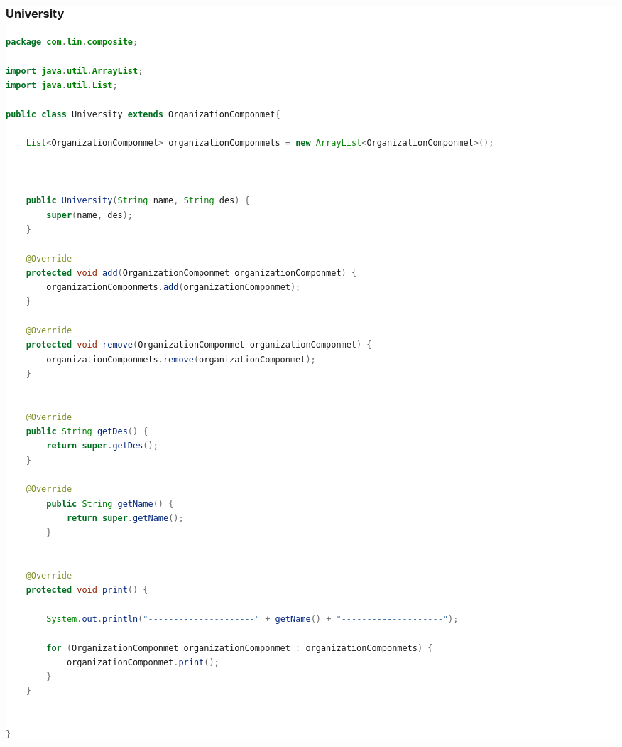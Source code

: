 
### University

```java
package com.lin.composite;

import java.util.ArrayList;
import java.util.List;

public class University extends OrganizationComponmet{
    
    List<OrganizationComponmet> organizationComponmets = new ArrayList<OrganizationComponmet>();

    

    public University(String name, String des) {
        super(name, des);
    }
    
    @Override
    protected void add(OrganizationComponmet organizationComponmet) {
        organizationComponmets.add(organizationComponmet);
    }

    @Override
    protected void remove(OrganizationComponmet organizationComponmet) {
        organizationComponmets.remove(organizationComponmet);
    }
    
    
    @Override
    public String getDes() {
        return super.getDes();
    }
    
    @Override
        public String getName() {
            return super.getName();
        }
    
    
    @Override
    protected void print() {
    
        System.out.println("---------------------" + getName() + "--------------------");
        
        for (OrganizationComponmet organizationComponmet : organizationComponmets) {
            organizationComponmet.print();
        }
    }

    
}
```
